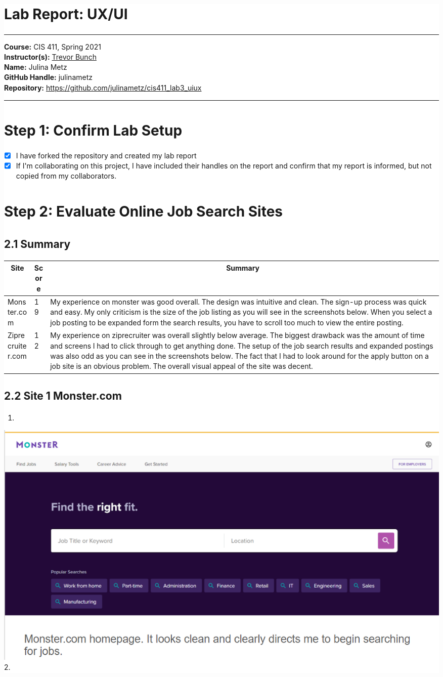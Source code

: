 # Lab Report: UX/UI
___
**Course:** CIS 411, Spring 2021  
**Instructor(s):** [Trevor Bunch](https://github.com/trevordbunch)  
**Name:** Julina Metz  
**GitHub Handle:** julinametz  
**Repository:**  https://github.com/julinametz/cis411_lab3_uiux     
___

# Step 1: Confirm Lab Setup
- [X] I have forked the repository and created my lab report
- [X] If I'm collaborating on this project, I have included their handles on the report and confirm that my report is informed, but not copied from my collaborators.

# Step 2: Evaluate Online Job Search Sites

## 2.1 Summary
| Site | Score | Summary |
|---|---|---|
| Monster.com | 19 | My experience on monster was good overall. The design was intuitive and clean. The sign-up process was quick and easy. My only criticism is the size of the job listing as you will see in the screenshots below. When you select a job posting to be expanded form the search results, you have to scroll too much to view the entire posting. |
| Ziprecruiter.com | 12 | My experience on ziprecruiter was overall slightly below average. The biggest drawback was the amount of time and screens I had to click through to get anything done. The setup of the job search results and expanded postings was also odd as you can see in the screenshots below. The fact that I had to look around for the apply button on a job site is an obvious problem. The overall visual appeal of the site was decent. |

## 2.2 Site 1 Monster.com
1.
![Image 1](../site1_1.PNG)  
2.
